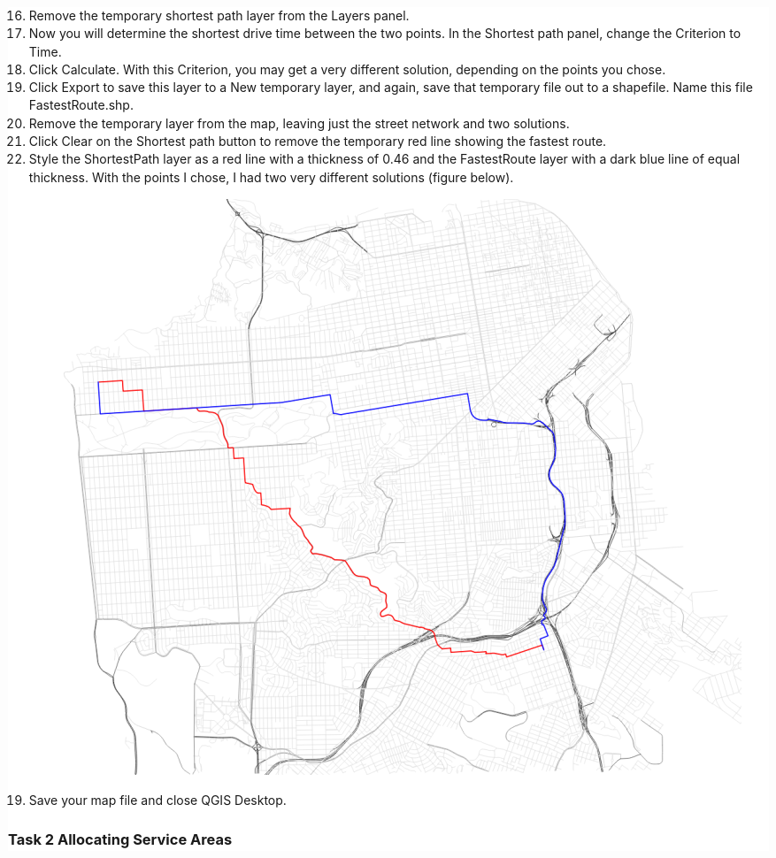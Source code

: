 16. Remove the temporary shortest path layer from the Layers panel.
16. Now you will determine the shortest drive time between the two points. In the Shortest path panel, change the Criterion to Time.
17. Click Calculate. With this Criterion, you may get a very different solution, depending on the points you chose.
17. Click Export to save this layer to a New temporary layer, and again, save that temporary file out to a shapefile. Name this file FastestRoute.shp.
18. Remove the temporary layer from the map, leaving just the street network and two solutions.
18. Click Clear on the Shortest path button to remove the temporary red line showing the fastest route.
19. Style the ShortestPath layer as a red line with a thickness of 0.46 and the FastestRoute layer with a dark blue line of equal thickness. With the points I chose, I had two very different solutions (figure below).

![Final Solutions](figures/Final_Solutions.png "Final Solutions")

19. Save your map file and close QGIS Desktop.

### Task 2 Allocating Service Areas

